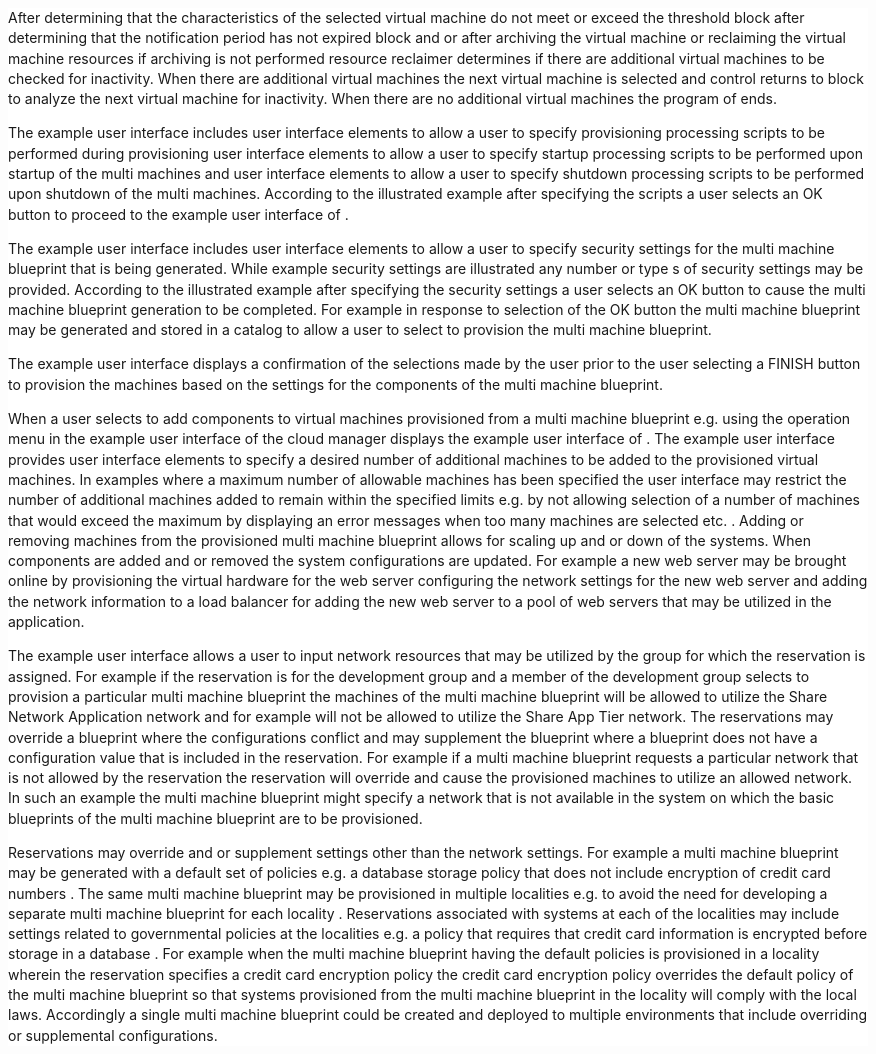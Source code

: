 After determining that the characteristics of the selected virtual machine do not meet or exceed the threshold block after determining that the notification period has not expired block and or after archiving the virtual machine or reclaiming the virtual machine resources if archiving is not performed resource reclaimer determines if there are additional virtual machines to be checked for inactivity. When there are additional virtual machines the next virtual machine is selected and control returns to block to analyze the next virtual machine for inactivity. When there are no additional virtual machines the program of ends.

The example user interface includes user interface elements to allow a user to specify provisioning processing scripts to be performed during provisioning user interface elements to allow a user to specify startup processing scripts to be performed upon startup of the multi machines and user interface elements to allow a user to specify shutdown processing scripts to be performed upon shutdown of the multi machines. According to the illustrated example after specifying the scripts a user selects an OK button to proceed to the example user interface of .

The example user interface includes user interface elements to allow a user to specify security settings for the multi machine blueprint that is being generated. While example security settings are illustrated any number or type s of security settings may be provided. According to the illustrated example after specifying the security settings a user selects an OK button to cause the multi machine blueprint generation to be completed. For example in response to selection of the OK button the multi machine blueprint may be generated and stored in a catalog to allow a user to select to provision the multi machine blueprint.

The example user interface displays a confirmation of the selections made by the user prior to the user selecting a FINISH button to provision the machines based on the settings for the components of the multi machine blueprint.

When a user selects to add components to virtual machines provisioned from a multi machine blueprint e.g. using the operation menu in the example user interface of the cloud manager displays the example user interface of . The example user interface provides user interface elements to specify a desired number of additional machines to be added to the provisioned virtual machines. In examples where a maximum number of allowable machines has been specified the user interface may restrict the number of additional machines added to remain within the specified limits e.g. by not allowing selection of a number of machines that would exceed the maximum by displaying an error messages when too many machines are selected etc. . Adding or removing machines from the provisioned multi machine blueprint allows for scaling up and or down of the systems. When components are added and or removed the system configurations are updated. For example a new web server may be brought online by provisioning the virtual hardware for the web server configuring the network settings for the new web server and adding the network information to a load balancer for adding the new web server to a pool of web servers that may be utilized in the application.

The example user interface allows a user to input network resources that may be utilized by the group for which the reservation is assigned. For example if the reservation is for the development group and a member of the development group selects to provision a particular multi machine blueprint the machines of the multi machine blueprint will be allowed to utilize the Share Network Application network and for example will not be allowed to utilize the Share App Tier network. The reservations may override a blueprint where the configurations conflict and may supplement the blueprint where a blueprint does not have a configuration value that is included in the reservation. For example if a multi machine blueprint requests a particular network that is not allowed by the reservation the reservation will override and cause the provisioned machines to utilize an allowed network. In such an example the multi machine blueprint might specify a network that is not available in the system on which the basic blueprints of the multi machine blueprint are to be provisioned.

Reservations may override and or supplement settings other than the network settings. For example a multi machine blueprint may be generated with a default set of policies e.g. a database storage policy that does not include encryption of credit card numbers . The same multi machine blueprint may be provisioned in multiple localities e.g. to avoid the need for developing a separate multi machine blueprint for each locality . Reservations associated with systems at each of the localities may include settings related to governmental policies at the localities e.g. a policy that requires that credit card information is encrypted before storage in a database . For example when the multi machine blueprint having the default policies is provisioned in a locality wherein the reservation specifies a credit card encryption policy the credit card encryption policy overrides the default policy of the multi machine blueprint so that systems provisioned from the multi machine blueprint in the locality will comply with the local laws. Accordingly a single multi machine blueprint could be created and deployed to multiple environments that include overriding or supplemental configurations.
